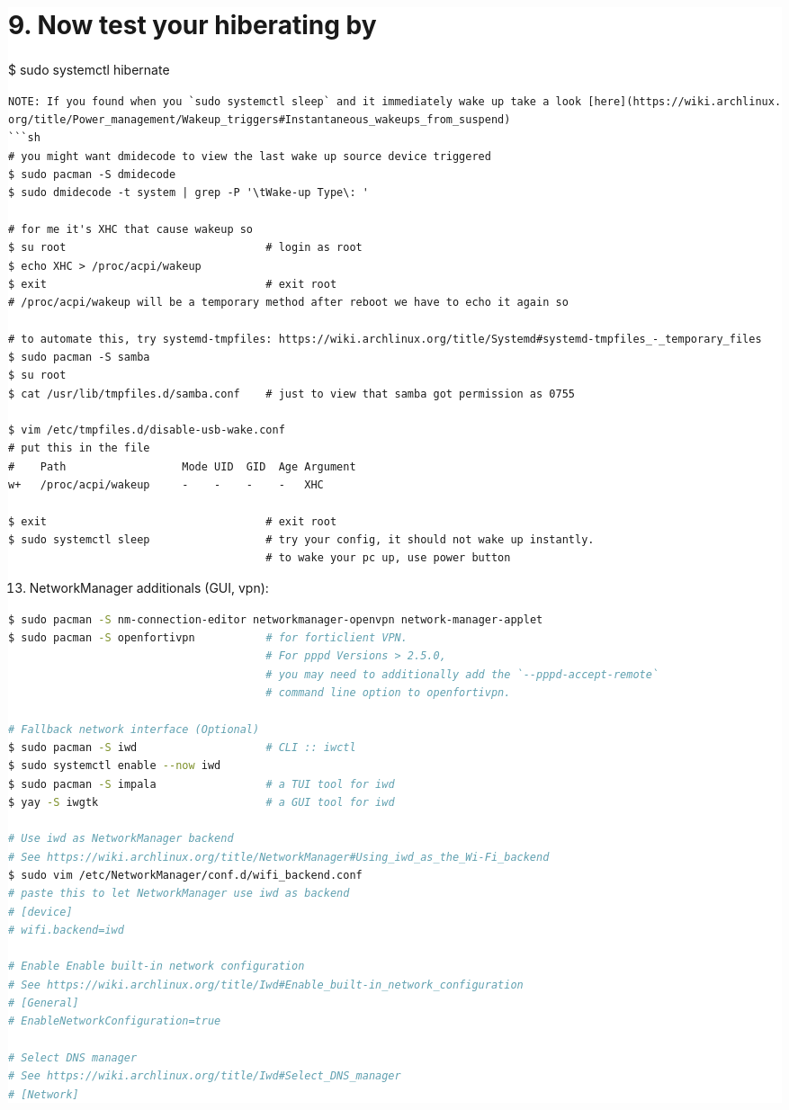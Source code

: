    # 9. Now test your hiberating by
   $ sudo systemctl hibernate

   ```
   NOTE: If you found when you `sudo systemctl sleep` and it immediately wake up take a look [here](https://wiki.archlinux.org/title/Power_management/Wakeup_triggers#Instantaneous_wakeups_from_suspend)
   ```sh
   # you might want dmidecode to view the last wake up source device triggered
   $ sudo pacman -S dmidecode
   $ sudo dmidecode -t system | grep -P '\tWake-up Type\: '

   # for me it's XHC that cause wakeup so
   $ su root                               # login as root
   $ echo XHC > /proc/acpi/wakeup
   $ exit                                  # exit root
   # /proc/acpi/wakeup will be a temporary method after reboot we have to echo it again so

   # to automate this, try systemd-tmpfiles: https://wiki.archlinux.org/title/Systemd#systemd-tmpfiles_-_temporary_files
   $ sudo pacman -S samba
   $ su root
   $ cat /usr/lib/tmpfiles.d/samba.conf    # just to view that samba got permission as 0755
   
   $ vim /etc/tmpfiles.d/disable-usb-wake.conf
   # put this in the file
   #    Path                  Mode UID  GID  Age Argument
   w+   /proc/acpi/wakeup     -    -    -    -   XHC

   $ exit                                  # exit root
   $ sudo systemctl sleep                  # try your config, it should not wake up instantly.
                                           # to wake your pc up, use power button
   ```

   13. NetworkManager additionals (GUI, vpn):
   ```sh
   $ sudo pacman -S nm-connection-editor networkmanager-openvpn network-manager-applet
   $ sudo pacman -S openfortivpn           # for forticlient VPN.
                                           # For pppd Versions > 2.5.0,
                                           # you may need to additionally add the `--pppd-accept-remote`
                                           # command line option to openfortivpn.

   # Fallback network interface (Optional)
   $ sudo pacman -S iwd                    # CLI :: iwctl
   $ sudo systemctl enable --now iwd
   $ sudo pacman -S impala                 # a TUI tool for iwd
   $ yay -S iwgtk                          # a GUI tool for iwd

   # Use iwd as NetworkManager backend
   # See https://wiki.archlinux.org/title/NetworkManager#Using_iwd_as_the_Wi-Fi_backend
   $ sudo vim /etc/NetworkManager/conf.d/wifi_backend.conf
   # paste this to let NetworkManager use iwd as backend
   # [device]
   # wifi.backend=iwd

   # Enable Enable built-in network configuration
   # See https://wiki.archlinux.org/title/Iwd#Enable_built-in_network_configuration
   # [General]
   # EnableNetworkConfiguration=true

   # Select DNS manager
   # See https://wiki.archlinux.org/title/Iwd#Select_DNS_manager
   # [Network]
   ```